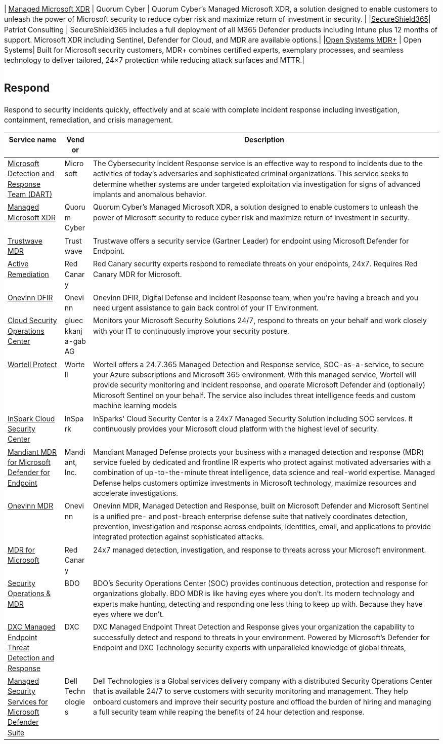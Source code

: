 | [Managed Microsoft XDR](https://go.microsoft.com/fwlink/?linkid=2202846) | Quorum Cyber | Quorum Cyber’s Managed Microsoft XDR, a solution designed to enable customers to unleash the power of Microsoft security to reduce cyber risk and maximize return of investment in security. |
|[SecureShield365](https://go.microsoft.com/fwlink/?linkid=2209718)| Patriot Consulting | SecureShield365 includes a full deployment of all M365 Defender products including Intune plus 12 months of support. Microsoft XDR including Sentinel, Defender for Cloud, and MDR are available options.|
|[Open Systems MDR+](https://go.microsoft.com/fwlink/?linkid=2208895) | Open Systems| Built for Microsoft security customers, MDR+ combines certified experts, exemplary processes, and seamless technology to deliver tailored, 24×7 protection while reducing attack surfaces and MTTR.|

## Respond

Respond to security incidents quickly, effectively and at scale with complete incident response including investigation, containment, remediation, and crisis management.

| Service name   | Vendor| Description|
| -------| ------ | ------ |
| [Microsoft Detection and Response Team (DART)](https://go.microsoft.com/fwlink/?linkid=2203105)    | Microsoft   | The Cybersecurity Incident Response service is an effective way to respond to incidents due to the activities of today’s adversaries and sophisticated criminal organizations. This service seeks to determine whether systems are under targeted exploitation via investigation for signs of advanced implants and anomalous behavior. |
| [Managed Microsoft XDR](https://go.microsoft.com/fwlink/?linkid=2202846)| Quorum Cyber| Quorum Cyber’s Managed Microsoft XDR, a solution designed to enable customers to unleash the power of Microsoft security to reduce cyber risk and maximize return of investment in security.  |
| [Trustwave MDR](https://go.microsoft.com/fwlink/?linkid=2202849)| Trustwave   | Trustwave offers a security service (Gartner Leader) for endpoint using Microsoft Defender for Endpoint.  |
| [Active Remediation](https://go.microsoft.com/fwlink/?linkid=) | Red Canary  | Red Canary security experts respond to remediate threats on your endpoints, 24x7. Requires Red Canary MDR for Microsoft. |
| [Onevinn DFIR](https://go.microsoft.com/fwlink/?linkid=2202584)  | Onevinn| Onevinn DFIR, Digital Defense and Incident Response team, when you're having a breach and you need urgent assistance to gain back control of your IT Environment. |
| [Cloud Security Operations Center](https://go.microsoft.com/fwlink/?linkid=2202671) | glueckkanja-gab AG| Monitors your Microsoft Security Solutions 24/7, respond to threats on your behalf and work closely with your IT to continuously improve your security posture.|
| [Wortell Protect](https://go.microsoft.com/fwlink/?linkid=2202480)   | Wortell| Wortell offers a 24.7.365 Managed Detection and Response service, SOC-as-a-service, to secure your Azure subscriptions and Microsoft 365 environment. With this managed service, Wortell will provide security monitoring and incident response, and operate Microsoft Defender and (optionally) Microsoft Sentinel on your behalf. The service also includes threat intelligence feeds and custom machine learning models |
| [InSpark Cloud Security Center](https://go.microsoft.com/fwlink/?linkid=2202387) | InSpark| InSparks' Cloud Security Center is a 24x7 Managed Security Solution including SOC services. It continuously provides your Microsoft cloud platform with the highest level of security. |
| [Mandiant MDR for Microsoft Defender for Endpoint](https://go.microsoft.com/fwlink/?linkid=2202388)| Mandiant, Inc. | Mandiant Managed Defense protects your business with a managed detection and response (MDR) service fueled by dedicated and frontline IR experts who protect against motivated adversaries with a combination of up-to-the-minute threat intelligence, data science and real-world expertise. Managed Defense helps customers optimize investments in Microsoft technology, maximize resources and accelerate investigations. |
| [Onevinn MDR](https://go.microsoft.com/fwlink/?linkid=2202390) | Onevinn| Onevinn MDR, Managed Detection and Response, built on Microsoft Defender and Microsoft Sentinel is a unified pre- and post-breach enterprise defense suite that natively coordinates detection, prevention, investigation and response across endpoints, identities, email, and applications to provide integrated protection against sophisticated attacks.    |
| [MDR for Microsoft](https://go.microsoft.com/fwlink/?linkid=2202762) | Red Canary  | 24x7 managed detection, investigation, and response to threats across your Microsoft environment.|
| [Security Operations & MDR](https://go.microsoft.com/fwlink/?linkid=2202843) | BDO   | BDO’s Security Operations Center (SOC) provides continuous detection, protection and response for organizations globally. BDO MDR is like having eyes where you don’t. Its modern technology and experts make hunting, detecting and responding one less thing to keep up with. Because they have eyes where we don’t.  |
| [DXC Managed Endpoint Threat Detection and Response](https://go.microsoft.com/fwlink/?linkid=2202580) | DXC   | DXC Managed Endpoint Threat Detection and Response gives your organization the capability to successfully detect and respond to threats in your environment. Powered by Microsoft’s Defender for Endpoint and DXC Technology security experts with unparalleled knowledge of global threats,    |
| [Managed Security Services for Microsoft Defender Suite](https://go.microsoft.com/fwlink/?linkid=2202476)  | Dell Technologies | Dell Technologies is a Global services delivery company with a distributed Security Operations Center that is available 24/7 to serve customers with security monitoring and management. They help onboard customers and improve their security posture and offload the burden of hiring and managing a full security team while reaping the benefits of 24 hour detection and response.|